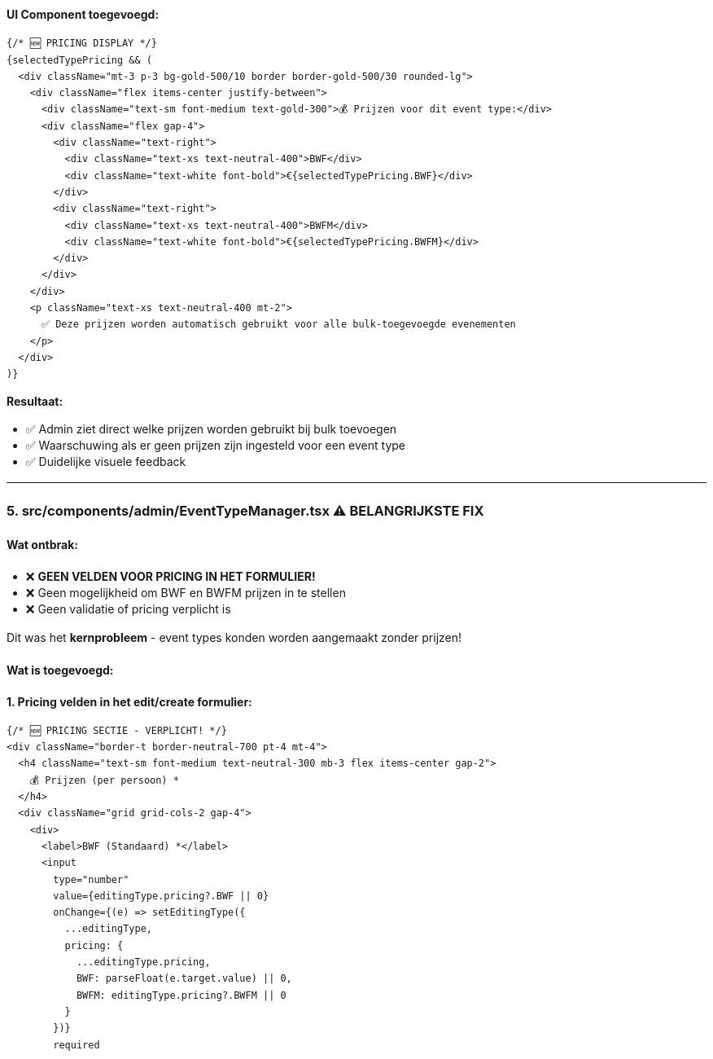 **UI Component toegevoegd:**
```tsx
{/* 🆕 PRICING DISPLAY */}
{selectedTypePricing && (
  <div className="mt-3 p-3 bg-gold-500/10 border border-gold-500/30 rounded-lg">
    <div className="flex items-center justify-between">
      <div className="text-sm font-medium text-gold-300">💰 Prijzen voor dit event type:</div>
      <div className="flex gap-4">
        <div className="text-right">
          <div className="text-xs text-neutral-400">BWF</div>
          <div className="text-white font-bold">€{selectedTypePricing.BWF}</div>
        </div>
        <div className="text-right">
          <div className="text-xs text-neutral-400">BWFM</div>
          <div className="text-white font-bold">€{selectedTypePricing.BWFM}</div>
        </div>
      </div>
    </div>
    <p className="text-xs text-neutral-400 mt-2">
      ✅ Deze prijzen worden automatisch gebruikt voor alle bulk-toegevoegde evenementen
    </p>
  </div>
)}
```

**Resultaat:**
- ✅ Admin ziet direct welke prijzen worden gebruikt bij bulk toevoegen
- ✅ Waarschuwing als er geen prijzen zijn ingesteld voor een event type
- ✅ Duidelijke visuele feedback

---

### 5. **src/components/admin/EventTypeManager.tsx** ⚠️ BELANGRIJKSTE FIX

#### Wat ontbrak:
- ❌ **GEEN VELDEN VOOR PRICING IN HET FORMULIER!**
- ❌ Geen mogelijkheid om BWF en BWFM prijzen in te stellen
- ❌ Geen validatie of pricing verplicht is

Dit was het **kernprobleem** - event types konden worden aangemaakt zonder prijzen!

#### Wat is toegevoegd:

**1. Pricing velden in het edit/create formulier:**
```tsx
{/* 🆕 PRICING SECTIE - VERPLICHT! */}
<div className="border-t border-neutral-700 pt-4 mt-4">
  <h4 className="text-sm font-medium text-neutral-300 mb-3 flex items-center gap-2">
    💰 Prijzen (per persoon) *
  </h4>
  <div className="grid grid-cols-2 gap-4">
    <div>
      <label>BWF (Standaard) *</label>
      <input
        type="number"
        value={editingType.pricing?.BWF || 0}
        onChange={(e) => setEditingType({
          ...editingType,
          pricing: {
            ...editingType.pricing,
            BWF: parseFloat(e.target.value) || 0,
            BWFM: editingType.pricing?.BWFM || 0
          }
        })}
        required
```